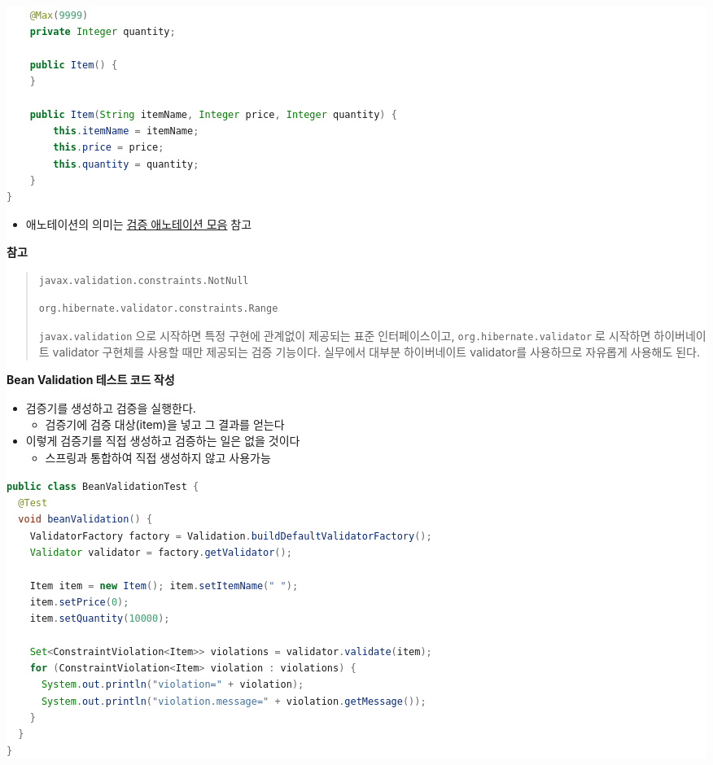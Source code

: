 ```java
    @Max(9999)
    private Integer quantity;

    public Item() {
    }

    public Item(String itemName, Integer price, Integer quantity) {
        this.itemName = itemName;
        this.price = price;
        this.quantity = quantity;
    }
}
```

* 애노테이션의 의미는 [검증 애노테이션 모음](https://docs.jboss.org/hibernate/validator/6.2/reference/en-US/html_single/#validator-defineconstraints-spec) 참고



**참고** 

>  `javax.validation.constraints.NotNull`  
>
>  `org.hibernate.validator.constraints.Range` 
>
>  `javax.validation` 으로 시작하면 특정 구현에 관계없이 제공되는 표준 인터페이스이고, `org.hibernate.validator` 로 시작하면 하이버네이트 validator 구현체를 사용할 때만 제공되는 검증 기능이다. 실무에서 대부분 하이버네이트 validator를 사용하므로 자유롭게 사용해도 된다.



**Bean Validation 테스트 코드 작성**

* 검증기를 생성하고 검증을 실행한다. 
  * 검증기에 검증 대상(item)을 넣고 그 결과를 얻는다
* 이렇게 검증기를 직접 생성하고 검증하는 일은 없을 것이다
  * 스프링과 통합하여 직접 생성하지 않고 사용가능

```java
public class BeanValidationTest {
  @Test
  void beanValidation() {
    ValidatorFactory factory = Validation.buildDefaultValidatorFactory();
    Validator validator = factory.getValidator();
    
    Item item = new Item(); item.setItemName(" ");
    item.setPrice(0);
    item.setQuantity(10000);
    
    Set<ConstraintViolation<Item>> violations = validator.validate(item);
    for (ConstraintViolation<Item> violation : violations) {
      System.out.println("violation=" + violation);
      System.out.println("violation.message=" + violation.getMessage());
    }
  }
}
```
